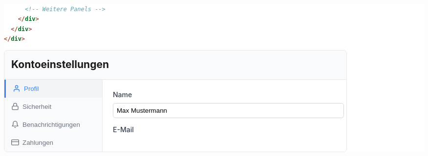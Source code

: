 ```html
      <!-- Weitere Panels -->
    </div>
  </div>
</div>
```

<div class="example-wrapper">
  <div style="border: 1px solid #e5e7eb; border-radius: 0.5rem; overflow: hidden; width: 100%; max-width: 700px;">
    <h2 style="margin: 0; padding: 1rem; font-size: 1.5rem; border-bottom: 1px solid #e5e7eb; background-color: #f9fafb;">Kontoeinstellungen</h2>
    <div style="display: flex;">
      <div style="display: flex; flex-direction: column; border-right: 1px solid #e5e7eb; min-width: 200px; background-color: #f9fafb;">
        <button style="padding: 0.75rem 1rem; border: none; text-align: left; background-color: #f3f4f6; font-weight: 500; color: #3b82f6; border-left: 3px solid #3b82f6; cursor: pointer; display: flex; align-items: center; gap: 0.5rem;">
          <svg xmlns="http://www.w3.org/2000/svg" width="16" height="16" viewBox="0 0 24 24" fill="none" stroke="currentColor" stroke-width="2" stroke-linecap="round" stroke-linejoin="round">
            <path d="M20 21v-2a4 4 0 0 0-4-4H8a4 4 0 0 0-4 4v2"></path>
            <circle cx="12" cy="7" r="4"></circle>
          </svg>
          Profil
        </button>
        <button style="padding: 0.75rem 1rem; border: none; text-align: left; background: none; font-weight: 500; color: #6b7280; cursor: pointer; display: flex; align-items: center; gap: 0.5rem;">
          <svg xmlns="http://www.w3.org/2000/svg" width="16" height="16" viewBox="0 0 24 24" fill="none" stroke="currentColor" stroke-width="2" stroke-linecap="round" stroke-linejoin="round">
            <rect x="3" y="11" width="18" height="11" rx="2" ry="2"></rect>
            <path d="M7 11V7a5 5 0 0 1 10 0v4"></path>
          </svg>
          Sicherheit
        </button>
        <button style="padding: 0.75rem 1rem; border: none; text-align: left; background: none; font-weight: 500; color: #6b7280; cursor: pointer; display: flex; align-items: center; gap: 0.5rem;">
          <svg xmlns="http://www.w3.org/2000/svg" width="16" height="16" viewBox="0 0 24 24" fill="none" stroke="currentColor" stroke-width="2" stroke-linecap="round" stroke-linejoin="round">
            <path d="M18 8A6 6 0 0 0 6 8c0 7-3 9-3 9h18s-3-2-3-9"></path>
            <path d="M13.73 21a2 2 0 0 1-3.46 0"></path>
          </svg>
          Benachrichtigungen
        </button>
        <button style="padding: 0.75rem 1rem; border: none; text-align: left; background: none; font-weight: 500; color: #6b7280; cursor: pointer; display: flex; align-items: center; gap: 0.5rem;">
          <svg xmlns="http://www.w3.org/2000/svg" width="16" height="16" viewBox="0 0 24 24" fill="none" stroke="currentColor" stroke-width="2" stroke-linecap="round" stroke-linejoin="round">
            <rect x="1" y="4" width="22" height="16" rx="2" ry="2"></rect>
            <line x1="1" y1="10" x2="23" y2="10"></line>
          </svg>
          Zahlungen
        </button>
      </div>
      <div style="padding: 1.5rem; flex: 1;">
        <div style="display: flex; flex-direction: column; gap: 1rem;">
          <div>
            <label style="display: block; margin-bottom: 0.5rem; font-weight: 500; color: #374151;">Name</label>
            <input type="text" value="Max Mustermann" style="width: 100%; padding: 0.5rem; border: 1px solid #d1d5db; border-radius: 0.375rem;">
          </div>
          <div>
            <label style="display: block; margin-bottom: 0.5rem; font-weight: 500; color: #374151;">E-Mail</label>